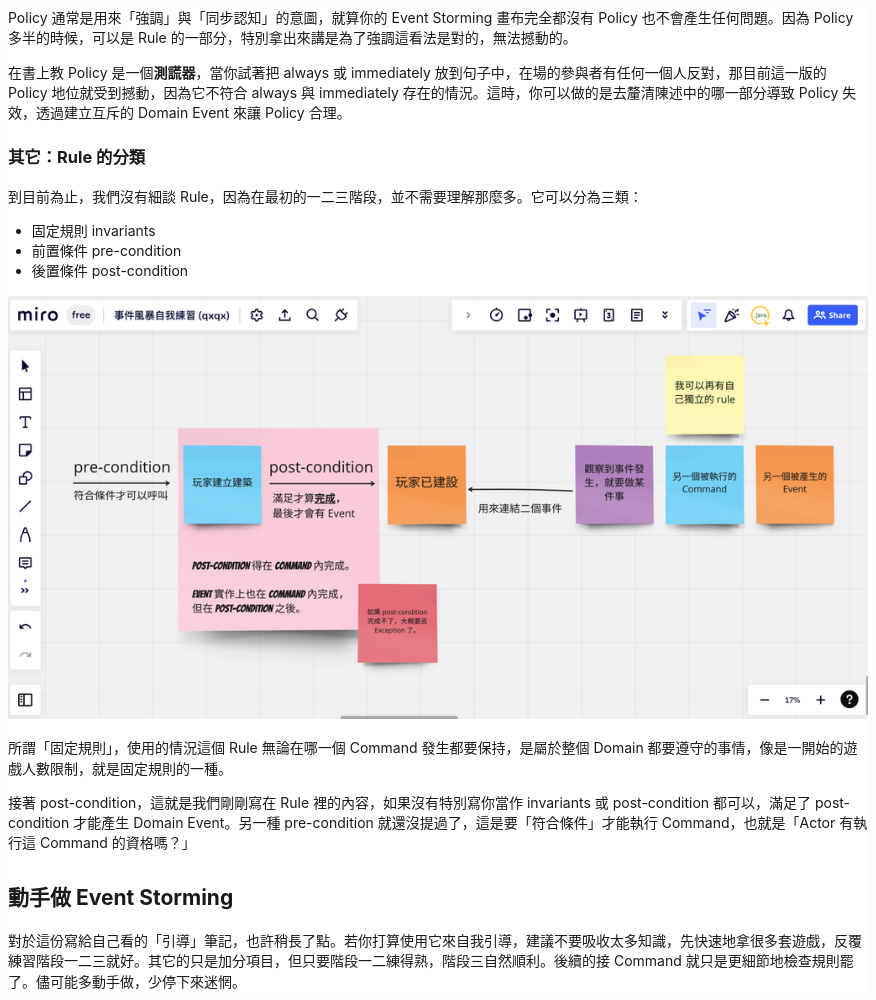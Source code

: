 Policy 通常是用來「強調」與「同步認知」的意圖，就算你的 Event Storming 畫布完全都沒有 Policy 也不會產生任何問題。因為 Policy 多半的時候，可以是 Rule 的一部分，特別拿出來講是為了強調這看法是對的，無法撼動的。

在書上教 Policy 是一個**測謊器**，當你試著把 always 或 immediately 放到句子中，在場的參與者有任何一個人反對，那目前這一版的 Policy 地位就受到撼動，因為它不符合 always 與 immediately 存在的情況。這時，你可以做的是去釐清陳述中的哪一部分導致 Policy 失效，透過建立互斥的 Domain Event 來讓 Policy 合理。

### 其它：Rule 的分類

到目前為止，我們沒有細談 Rule，因為在最初的一二三階段，並不需要理解那麼多。它可以分為三類：

- 固定規則 invariants
- 前置條件 pre-condition
- 後置條件 post-condition

![](images/VDSuvST.png)

所謂「固定規則」，使用的情況這個 Rule 無論在哪一個 Command 發生都要保持，是屬於整個 Domain 都要遵守的事情，像是一開始的遊戲人數限制，就是固定規則的一種。

接著 post-condition，這就是我們剛剛寫在 Rule 裡的內容，如果沒有特別寫你當作 invariants 或 post-condition 都可以，滿足了 post-condition 才能產生 Domain Event。另一種 pre-condition 就還沒提過了，這是要「符合條件」才能執行 Command，也就是「Actor 有執行這 Command 的資格嗎？」

## 動手做 Event Storming

對於這份寫給自己看的「引導」筆記，也許稍長了點。若你打算使用它來自我引導，建議不要吸收太多知識，先快速地拿很多套遊戲，反覆練習階段一二三就好。其它的只是加分項目，但只要階段一二練得熟，階段三自然順利。後續的接 Command 就只是更細節地檢查規則罷了。儘可能多動手做，少停下來迷惘。
